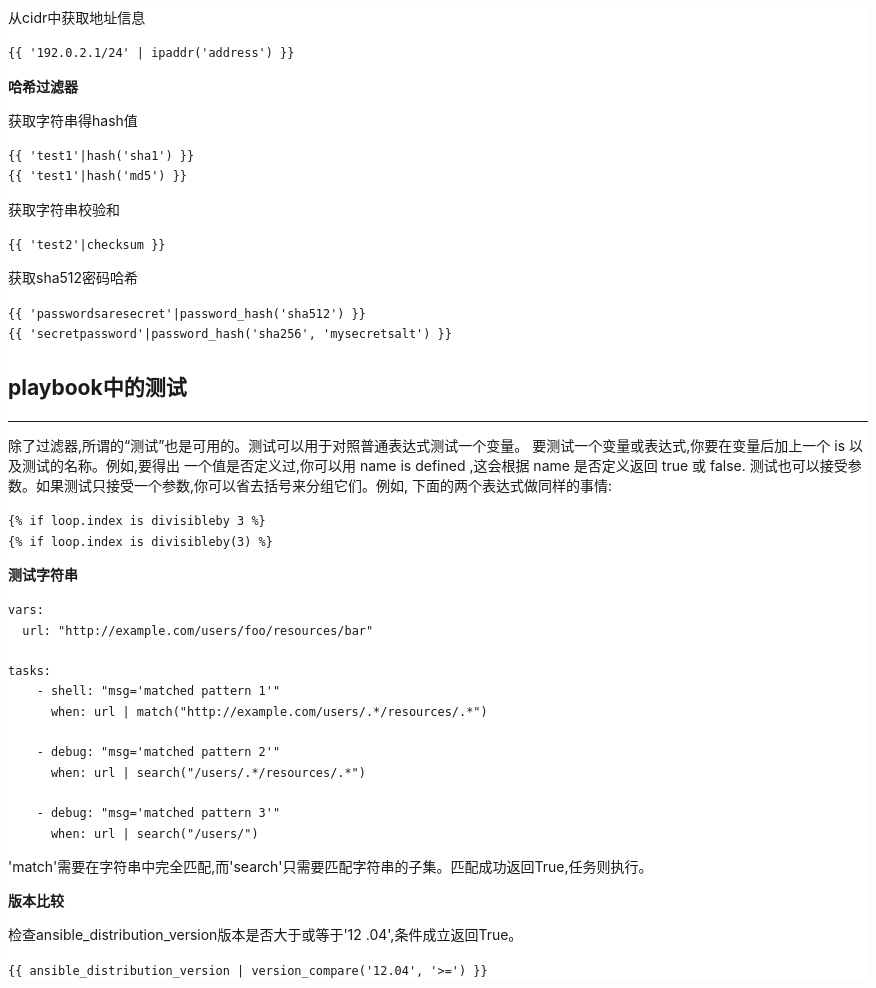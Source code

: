 从cidr中获取地址信息
```
{{ '192.0.2.1/24' | ipaddr('address') }}
```

**哈希过滤器**

获取字符串得hash值
```
{{ 'test1'|hash('sha1') }}
{{ 'test1'|hash('md5') }}
```

获取字符串校验和
```
{{ 'test2'|checksum }}
```

获取sha512密码哈希
```
{{ 'passwordsaresecret'|password_hash('sha512') }}
{{ 'secretpassword'|password_hash('sha256', 'mysecretsalt') }}
```

## playbook中的测试
---

除了过滤器,所谓的“测试”也是可用的。测试可以用于对照普通表达式测试一个变量。 要测试一个变量或表达式,你要在变量后加上一个 is 以及测试的名称。例如,要得出 一个值是否定义过,你可以用 name is defined ,这会根据 name 是否定义返回 true 或 false.
测试也可以接受参数。如果测试只接受一个参数,你可以省去括号来分组它们。例如, 下面的两个表达式做同样的事情:
```
{% if loop.index is divisibleby 3 %}
{% if loop.index is divisibleby(3) %}
```

**测试字符串**
```
vars:
  url: "http://example.com/users/foo/resources/bar"

tasks:
    - shell: "msg='matched pattern 1'"
      when: url | match("http://example.com/users/.*/resources/.*")

    - debug: "msg='matched pattern 2'"
      when: url | search("/users/.*/resources/.*")

    - debug: "msg='matched pattern 3'"
      when: url | search("/users/")
```
'match'需要在字符串中完全匹配,而'search'只需要匹配字符串的子集。匹配成功返回True,任务则执行。

**版本比较**

检查ansible_distribution_version版本是否大于或等于'12 .04',条件成立返回True。
```
{{ ansible_distribution_version | version_compare('12.04', '>=') }}
```
